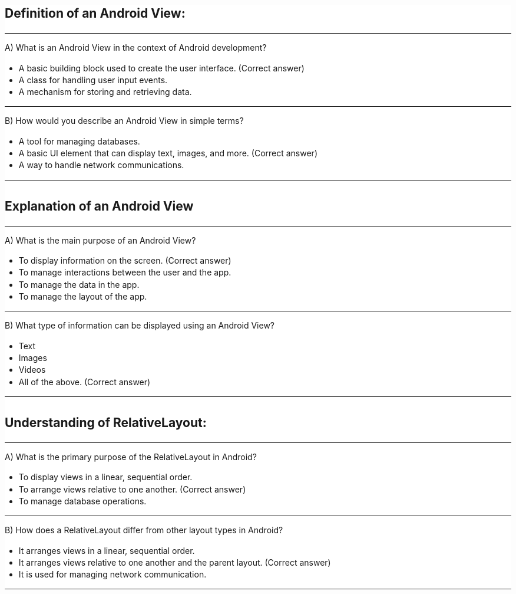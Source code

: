 ## Definition of an Android View:

---

A) What is an Android View in the context of Android development?
- A basic building block used to create the user interface. (Correct answer)
- A class for handling user input events.
- A mechanism for storing and retrieving data.

---

B) How would you describe an Android View in simple terms?
- A tool for managing databases.
- A basic UI element that can display text, images, and more. (Correct answer)
- A way to handle network communications.

---



## Explanation of an Android View

---

A) What is the main purpose of an Android View?
- To display information on the screen. (Correct answer)
- To manage interactions between the user and the app.
- To manage the data in the app.
- To manage the layout of the app.

---

B) What type of information can be displayed using an Android View?
- Text
- Images
- Videos
- All of the above. (Correct answer)

---



## Understanding of RelativeLayout:

---

A) What is the primary purpose of the RelativeLayout in Android?
- To display views in a linear, sequential order.
- To arrange views relative to one another. (Correct answer)
- To manage database operations.

---

B) How does a RelativeLayout differ from other layout types in Android?
- It arranges views in a linear, sequential order.
- It arranges views relative to one another and the parent layout. (Correct answer)
- It is used for managing network communication.

---